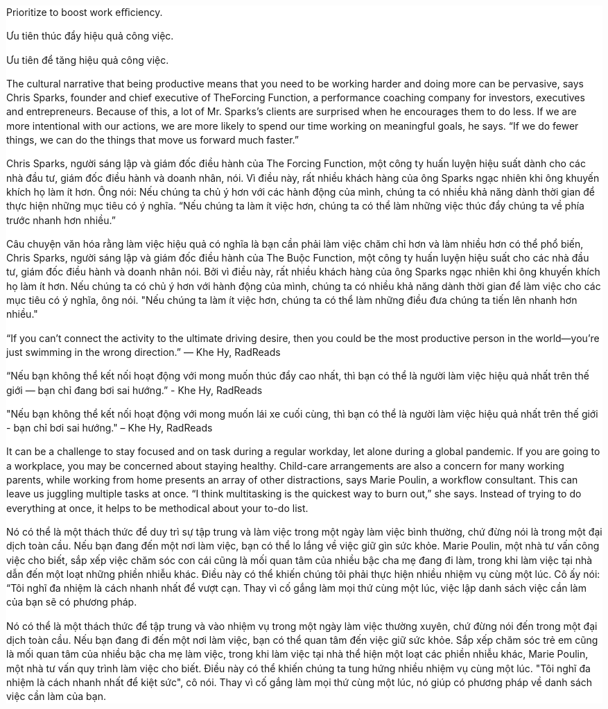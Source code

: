 Prioritize to boost work eﬃciency.

Ưu tiên thúc đẩy hiệu quả công việc.

Ưu tiên để tăng hiệu quả công việc.

The cultural narrative that being productive means that you need to be working harder and doing more can be pervasive, says Chris Sparks, founder and chief executive of TheForcing Function, a performance coaching company for investors, executives and entrepreneurs. Because of this, a lot of Mr. Sparks’s clients are surprised when he encourages them to do less. If we are more intentional with our actions, we are more likely to spend our time working on meaningful goals, he says. “If we do fewer things, we can do the things that move us forward much faster.”

Chris Sparks, người sáng lập và giám đốc điều hành của The Forcing Function, một công ty huấn luyện hiệu suất dành cho các nhà đầu tư, giám đốc điều hành và doanh nhân, nói. Vì điều này, rất nhiều khách hàng của ông Sparks ngạc nhiên khi ông khuyến khích họ làm ít hơn. Ông nói: Nếu chúng ta chủ ý hơn với các hành động của mình, chúng ta có nhiều khả năng dành thời gian để thực hiện những mục tiêu có ý nghĩa. “Nếu chúng ta làm ít việc hơn, chúng ta có thể làm những việc thúc đẩy chúng ta về phía trước nhanh hơn nhiều.”

Câu chuyện văn hóa rằng làm việc hiệu quả có nghĩa là bạn cần phải làm việc chăm chỉ hơn và làm nhiều hơn có thể phổ biến, Chris Sparks, người sáng lập và giám đốc điều hành của The Buộc Function, một công ty huấn luyện hiệu suất cho các nhà đầu tư, giám đốc điều hành và doanh nhân nói. Bởi vì điều này, rất nhiều khách hàng của ông Sparks ngạc nhiên khi ông khuyến khích họ làm ít hơn. Nếu chúng ta có chủ ý hơn với hành động của mình, chúng ta có nhiều khả năng dành thời gian để làm việc cho các mục tiêu có ý nghĩa, ông nói. "Nếu chúng ta làm ít việc hơn, chúng ta có thể làm những điều đưa chúng ta tiến lên nhanh hơn nhiều."

“If you can’t connect the activity to the ultimate driving desire, then you could be the most productive person in the world—you’re just swimming in the wrong direction.” — Khe Hy, RadReads

“Nếu bạn không thể kết nối hoạt động với mong muốn thúc đẩy cao nhất, thì bạn có thể là người làm việc hiệu quả nhất trên thế giới — bạn chỉ đang bơi sai hướng.” - Khe Hy, RadReads

"Nếu bạn không thể kết nối hoạt động với mong muốn lái xe cuối cùng, thì bạn có thể là người làm việc hiệu quả nhất trên thế giới - bạn chỉ bơi sai hướng." – Khe Hy, RadReads

It can be a challenge to stay focused and on task during a regular workday, let alone during a global pandemic. If you are going to a workplace, you may be concerned about staying healthy. Child-care arrangements are also a concern for many working parents, while working from home presents an array of other distractions, says Marie Poulin, a workﬂow consultant. This can leave us juggling multiple tasks at once. “I think multitasking is the quickest way to burn out,” she says. Instead of trying to do everything at once, it helps to be methodical about your to-do list.

Nó có thể là một thách thức để duy trì sự tập trung và làm việc trong một ngày làm việc bình thường, chứ đừng nói là trong một đại dịch toàn cầu. Nếu bạn đang đến một nơi làm việc, bạn có thể lo lắng về việc giữ gìn sức khỏe. Marie Poulin, một nhà tư vấn công việc cho biết, sắp xếp việc chăm sóc con cái cũng là mối quan tâm của nhiều bậc cha mẹ đang đi làm, trong khi làm việc tại nhà dẫn đến một loạt những phiền nhiễu khác. Điều này có thể khiến chúng tôi phải thực hiện nhiều nhiệm vụ cùng một lúc. Cô ấy nói: “Tôi nghĩ đa nhiệm là cách nhanh nhất để vượt cạn. Thay vì cố gắng làm mọi thứ cùng một lúc, việc lập danh sách việc cần làm của bạn sẽ có phương pháp.

Nó có thể là một thách thức để tập trung và vào nhiệm vụ trong một ngày làm việc thường xuyên, chứ đừng nói đến trong một đại dịch toàn cầu. Nếu bạn đang đi đến một nơi làm việc, bạn có thể quan tâm đến việc giữ sức khỏe. Sắp xếp chăm sóc trẻ em cũng là mối quan tâm của nhiều bậc cha mẹ làm việc, trong khi làm việc tại nhà thể hiện một loạt các phiền nhiễu khác, Marie Poulin, một nhà tư vấn quy trình làm việc cho biết. Điều này có thể khiến chúng ta tung hứng nhiều nhiệm vụ cùng một lúc. "Tôi nghĩ đa nhiệm là cách nhanh nhất để kiệt sức", cô nói. Thay vì cố gắng làm mọi thứ cùng một lúc, nó giúp có phương pháp về danh sách việc cần làm của bạn.
